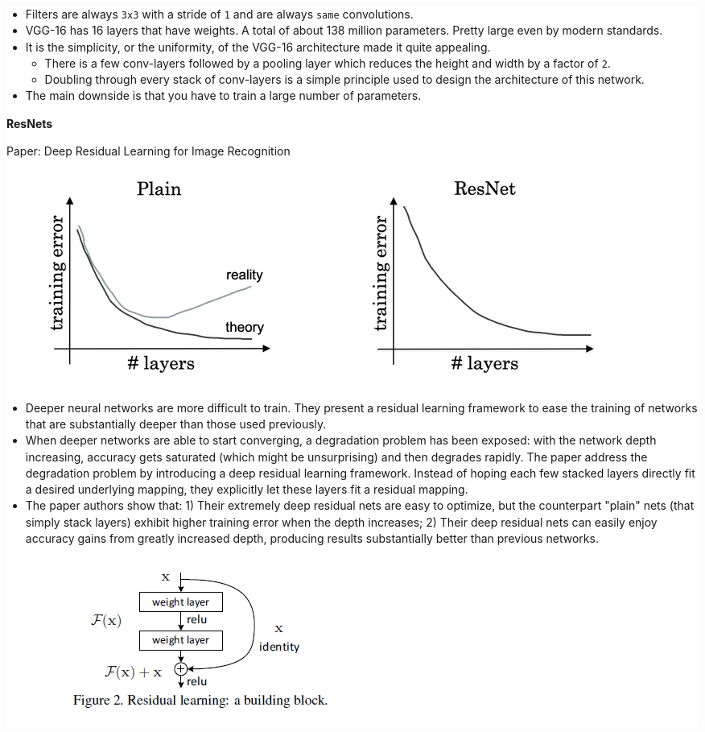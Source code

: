 * Filters are always `3x3` with a stride of `1` and are always `same` convolutions.
* VGG-16 has 16 layers that have weights. A total of about 138 million parameters. Pretty large even by modern standards.
* It is the simplicity, or the uniformity, of the VGG-16 architecture made it quite appealing.
  * There is a few conv-layers followed by a pooling layer which reduces the height and width by a factor of `2`.
  * Doubling through every stack of conv-layers is a simple principle used to design the architecture of this network.
* The main downside is that you have to train a large number of parameters.

**ResNets**

Paper: Deep Residual Learning for Image Recognition

<figure><img src="../../.gitbook/assets/image (26).png" alt=""><figcaption></figcaption></figure>

* Deeper neural networks are more difficult to train. They present a residual learning framework to ease the training of networks that are substantially deeper than those used previously.
* When deeper networks are able to start converging, a degradation problem has been exposed: with the network depth increasing, accuracy gets saturated (which might be unsurprising) and then degrades rapidly. The paper address the degradation problem by introducing a deep residual learning framework. Instead of hoping each few stacked layers directly fit a desired underlying mapping, they explicitly let these layers fit a residual mapping.
* The paper authors show that: 1) Their extremely deep residual nets are easy to optimize, but the counterpart "plain" nets (that simply stack layers) exhibit higher training error when the depth increases; 2) Their deep residual nets can easily enjoy accuracy gains from greatly increased depth, producing results substantially better than previous networks.

<figure><img src="../../.gitbook/assets/image (27).png" alt=""><figcaption></figcaption></figure>
